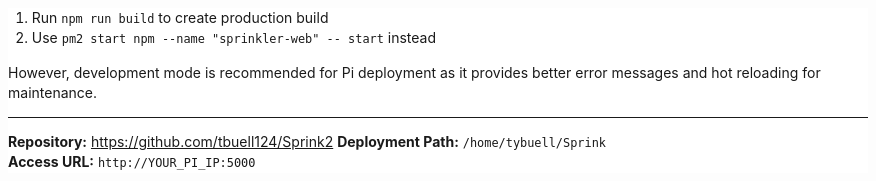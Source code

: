 1. Run `npm run build` to create production build
2. Use `pm2 start npm --name "sprinkler-web" -- start` instead

However, development mode is recommended for Pi deployment as it provides better error messages and hot reloading for maintenance.

---

**Repository:** https://github.com/tbuell124/Sprink2
**Deployment Path:** `/home/tybuell/Sprink`  
**Access URL:** `http://YOUR_PI_IP:5000`
